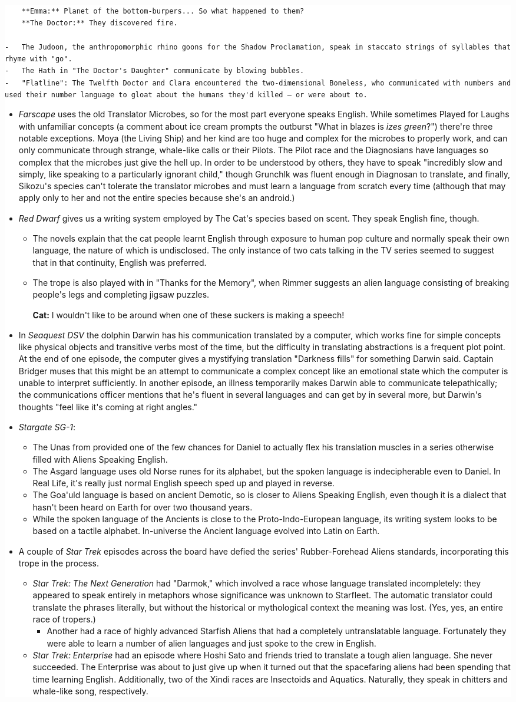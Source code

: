         **Emma:** Planet of the bottom-burpers... So what happened to them?  
        **The Doctor:** They discovered fire.
        
    -   The Judoon, the anthropomorphic rhino goons for the Shadow Proclamation, speak in staccato strings of syllables that rhyme with "go".
    -   The Hath in "The Doctor's Daughter" communicate by blowing bubbles.
    -   "Flatline": The Twelfth Doctor and Clara encountered the two-dimensional Boneless, who communicated with numbers and used their number language to gloat about the humans they'd killed — or were about to.
-   _Farscape_ uses the old Translator Microbes, so for the most part everyone speaks English. While sometimes Played for Laughs with unfamiliar concepts (a comment about ice cream prompts the outburst "What in blazes is _izes green_?") there're three notable exceptions. Moya (the Living Ship) and her kind are too huge and complex for the microbes to properly work, and can only communicate through strange, whale-like calls or their Pilots. The Pilot race and the Diagnosians have languages so complex that the microbes just give the hell up. In order to be understood by others, they have to speak "incredibly slow and simply, like speaking to a particularly ignorant child," though Grunchlk was fluent enough in Diagnosan to translate, and finally, Sikozu's species can't tolerate the translator microbes and must learn a language from scratch every time (although that may apply only to her and not the entire species because she's an android.)
-   _Red Dwarf_ gives us a writing system employed by The Cat's species based on scent. They speak English fine, though.
    -   The novels explain that the cat people learnt English through exposure to human pop culture and normally speak their own language, the nature of which is undisclosed. The only instance of two cats talking in the TV series seemed to suggest that in that continuity, English was preferred.
    -   The trope is also played with in "Thanks for the Memory", when Rimmer suggests an alien language consisting of breaking people's legs and completing jigsaw puzzles.
        
        **Cat:** I wouldn't like to be around when one of these suckers is making a speech!
        
-   In _Seaquest DSV_ the dolphin Darwin has his communication translated by a computer, which works fine for simple concepts like physical objects and transitive verbs most of the time, but the difficulty in translating abstractions is a frequent plot point. At the end of one episode, the computer gives a mystifying translation "Darkness fills" for something Darwin said. Captain Bridger muses that this might be an attempt to communicate a complex concept like an emotional state which the computer is unable to interpret sufficiently. In another episode, an illness temporarily makes Darwin able to communicate telepathically; the communications officer mentions that he's fluent in several languages and can get by in several more, but Darwin's thoughts "feel like it's coming at right angles."
-   _Stargate SG-1_:
    -   The Unas from provided one of the few chances for Daniel to actually flex his translation muscles in a series otherwise filled with Aliens Speaking English.
    -   The Asgard language uses old Norse runes for its alphabet, but the spoken language is indecipherable even to Daniel. In Real Life, it's really just normal English speech sped up and played in reverse.
    -   The Goa'uld language is based on ancient Demotic, so is closer to Aliens Speaking English, even though it is a dialect that hasn't been heard on Earth for over two thousand years.
    -   While the spoken language of the Ancients is close to the Proto-Indo-European language, its writing system looks to be based on a tactile alphabet. In-universe the Ancient language evolved into Latin on Earth.
-   A couple of _Star Trek_ episodes across the board have defied the series' Rubber-Forehead Aliens standards, incorporating this trope in the process.
    -   _Star Trek: The Next Generation_ had "Darmok," which involved a race whose language translated incompletely: they appeared to speak entirely in metaphors whose significance was unknown to Starfleet. The automatic translator could translate the phrases literally, but without the historical or mythological context the meaning was lost. (Yes, yes, an entire race of tropers.)
        -   Another had a race of highly advanced Starfish Aliens that had a completely untranslatable language. Fortunately they were able to learn a number of alien languages and just spoke to the crew in English.
    -   _Star Trek: Enterprise_ had an episode where Hoshi Sato and friends tried to translate a tough alien language. She never succeeded. The Enterprise was about to just give up when it turned out that the spacefaring aliens had been spending that time learning English. Additionally, two of the Xindi races are Insectoids and Aquatics. Naturally, they speak in chitters and whale-like song, respectively.